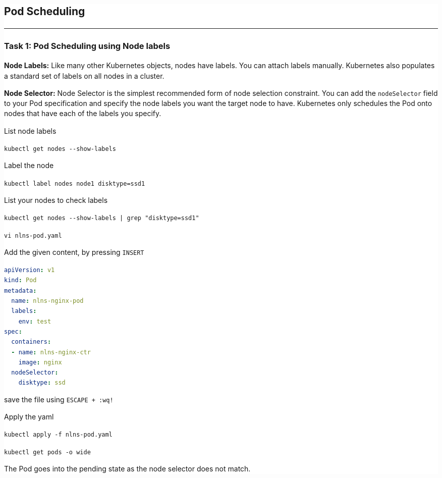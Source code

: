 ## Pod Scheduling



----------------------------------------------------------------------------------------------------------------------------------------------------------------------------
### Task 1: Pod Scheduling using Node labels

**Node Labels:** Like many other Kubernetes objects, nodes have labels. You can attach labels manually. Kubernetes also populates a standard set of labels on all nodes in a cluster.

**Node Selector:** Node Selector is the simplest recommended form of node selection constraint. You can add the `nodeSelector` field to your Pod specification and specify the node labels you want the target node to have. Kubernetes only schedules the Pod onto nodes that have each of the labels you specify.

List node labels
```
kubectl get nodes --show-labels
```
Label the node
```
kubectl label nodes node1 disktype=ssd1
```
List your nodes to check labels 
```
kubectl get nodes --show-labels | grep "disktype=ssd1"
```
```
vi nlns-pod.yaml
```
Add the given content, by pressing `INSERT`
```yaml
apiVersion: v1
kind: Pod
metadata:
  name: nlns-nginx-pod
  labels:
    env: test
spec:
  containers:
  - name: nlns-nginx-ctr
    image: nginx
  nodeSelector:
    disktype: ssd

```
save the file using `ESCAPE + :wq!`

Apply the yaml
```
kubectl apply -f nlns-pod.yaml
```
```
kubectl get pods -o wide
```
The Pod goes into the pending state as the node selector does not match.
